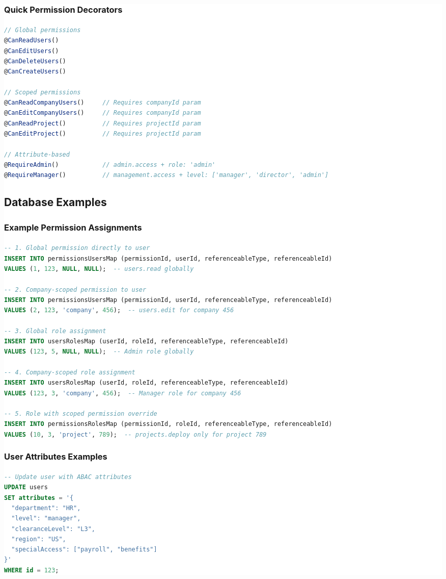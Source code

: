 ### Quick Permission Decorators

```typescript
// Global permissions
@CanReadUsers()
@CanEditUsers() 
@CanDeleteUsers()
@CanCreateUsers()

// Scoped permissions
@CanReadCompanyUsers()     // Requires companyId param
@CanEditCompanyUsers()     // Requires companyId param
@CanReadProject()          // Requires projectId param
@CanEditProject()          // Requires projectId param

// Attribute-based
@RequireAdmin()            // admin.access + role: 'admin'
@RequireManager()          // management.access + level: ['manager', 'director', 'admin']
```

## Database Examples

### Example Permission Assignments

```sql
-- 1. Global permission directly to user
INSERT INTO permissionsUsersMap (permissionId, userId, referenceableType, referenceableId) 
VALUES (1, 123, NULL, NULL);  -- users.read globally

-- 2. Company-scoped permission to user
INSERT INTO permissionsUsersMap (permissionId, userId, referenceableType, referenceableId)
VALUES (2, 123, 'company', 456);  -- users.edit for company 456

-- 3. Global role assignment
INSERT INTO usersRolesMap (userId, roleId, referenceableType, referenceableId)
VALUES (123, 5, NULL, NULL);  -- Admin role globally

-- 4. Company-scoped role assignment  
INSERT INTO usersRolesMap (userId, roleId, referenceableType, referenceableId)
VALUES (123, 3, 'company', 456);  -- Manager role for company 456

-- 5. Role with scoped permission override
INSERT INTO permissionsRolesMap (permissionId, roleId, referenceableType, referenceableId)
VALUES (10, 3, 'project', 789);  -- projects.deploy only for project 789
```

### User Attributes Examples

```sql
-- Update user with ABAC attributes
UPDATE users 
SET attributes = '{
  "department": "HR",
  "level": "manager", 
  "clearanceLevel": "L3",
  "region": "US",
  "specialAccess": ["payroll", "benefits"]
}'
WHERE id = 123;
```
